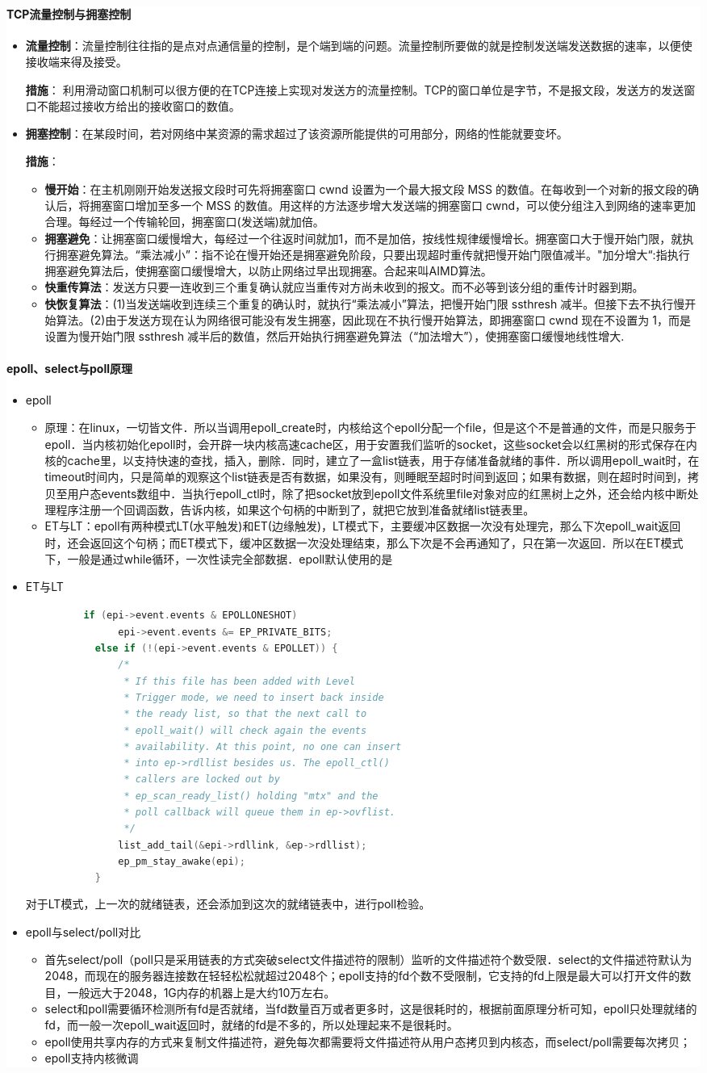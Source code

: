 #### TCP流量控制与拥塞控制

- **流量控制**：流量控制往往指的是点对点通信量的控制，是个端到端的问题。流量控制所要做的就是控制发送端发送数据的速率，以便使接收端来得及接受。

  **措施**： 利用滑动窗口机制可以很方便的在TCP连接上实现对发送方的流量控制。TCP的窗口单位是字节，不是报文段，发送方的发送窗口不能超过接收方给出的接收窗口的数值。

- **拥塞控制**：在某段时间，若对网络中某资源的需求超过了该资源所能提供的可用部分，网络的性能就要变坏。

  **措施**：

  - **慢开始**：在主机刚刚开始发送报文段时可先将拥塞窗口 cwnd 设置为一个最大报文段 MSS 的数值。在每收到一个对新的报文段的确认后，将拥塞窗口增加至多一个 MSS 的数值。用这样的方法逐步增大发送端的拥塞窗口 cwnd，可以使分组注入到网络的速率更加合理。每经过一个传输轮回，拥塞窗口(发送端)就加倍。
  - **拥塞避免**：让拥塞窗口缓慢增大，每经过一个往返时间就加1，而不是加倍，按线性规律缓慢增长。拥塞窗口大于慢开始门限，就执行拥塞避免算法。“乘法减小”：指不论在慢开始还是拥塞避免阶段，只要出现超时重传就把慢开始门限值减半。"加分增大“:指执行拥塞避免算法后，使拥塞窗口缓慢增大，以防止网络过早出现拥塞。合起来叫AIMD算法。
  - **快重传算法**：发送方只要一连收到三个重复确认就应当重传对方尚未收到的报文。而不必等到该分组的重传计时器到期。
  - **快恢复算法**：(1)当发送端收到连续三个重复的确认时，就执行“乘法减小”算法，把慢开始门限 ssthresh 减半。但接下去不执行慢开始算法。(2)由于发送方现在认为网络很可能没有发生拥塞，因此现在不执行慢开始算法，即拥塞窗口 cwnd 现在不设置为 1，而是设置为慢开始门限 ssthresh 减半后的数值，然后开始执行拥塞避免算法（“加法增大”），使拥塞窗口缓慢地线性增大.

#### epoll、select与poll原理

- epoll

  - 原理：在linux，一切皆文件．所以当调用epoll_create时，内核给这个epoll分配一个file，但是这个不是普通的文件，而是只服务于epoll．当内核初始化epoll时，会开辟一块内核高速cache区，用于安置我们监听的socket，这些socket会以红黑树的形式保存在内核的cache里，以支持快速的查找，插入，删除．同时，建立了一盒list链表，用于存储准备就绪的事件．所以调用epoll_wait时，在timeout时间内，只是简单的观察这个list链表是否有数据，如果没有，则睡眠至超时时间到返回；如果有数据，则在超时时间到，拷贝至用户态events数组中．当执行epoll_ctl时，除了把socket放到epoll文件系统里file对象对应的红黑树上之外，还会给内核中断处理程序注册一个回调函数，告诉内核，如果这个句柄的中断到了，就把它放到准备就绪list链表里。
  - ET与LT：epoll有两种模式LT(水平触发)和ET(边缘触发)，LT模式下，主要缓冲区数据一次没有处理完，那么下次epoll_wait返回时，还会返回这个句柄；而ET模式下，缓冲区数据一次没处理结束，那么下次是不会再通知了，只在第一次返回．所以在ET模式下，一般是通过while循环，一次性读完全部数据．epoll默认使用的是

- ET与LT

  ```C++
  			if (epi->event.events & EPOLLONESHOT)
                  epi->event.events &= EP_PRIVATE_BITS;
              else if (!(epi->event.events & EPOLLET)) {
                  /*
                   * If this file has been added with Level
                   * Trigger mode, we need to insert back inside
                   * the ready list, so that the next call to
                   * epoll_wait() will check again the events
                   * availability. At this point, no one can insert
                   * into ep->rdllist besides us. The epoll_ctl()
                   * callers are locked out by
                   * ep_scan_ready_list() holding "mtx" and the
                   * poll callback will queue them in ep->ovflist.
                   */
                  list_add_tail(&epi->rdllink, &ep->rdllist);
                  ep_pm_stay_awake(epi);
              }
  ```

  对于LT模式，上一次的就绪链表，还会添加到这次的就绪链表中，进行poll检验。

- epoll与select/poll对比

  - 首先select/poll（poll只是采用链表的方式突破select文件描述符的限制）监听的文件描述符个数受限．select的文件描述符默认为2048，而现在的服务器连接数在轻轻松松就超过2048个；epoll支持的fd个数不受限制，它支持的fd上限是最大可以打开文件的数目，一般远大于2048，1G内存的机器上是大约10万左右。
  - select和poll需要循环检测所有fd是否就绪，当fd数量百万或者更多时，这是很耗时的，根据前面原理分析可知，epoll只处理就绪的fd，而一般一次epoll_wait返回时，就绪的fd是不多的，所以处理起来不是很耗时。
  - epoll使用共享内存的方式来复制文件描述符，避免每次都需要将文件描述符从用户态拷贝到内核态，而select/poll需要每次拷贝；
  - epoll支持内核微调
